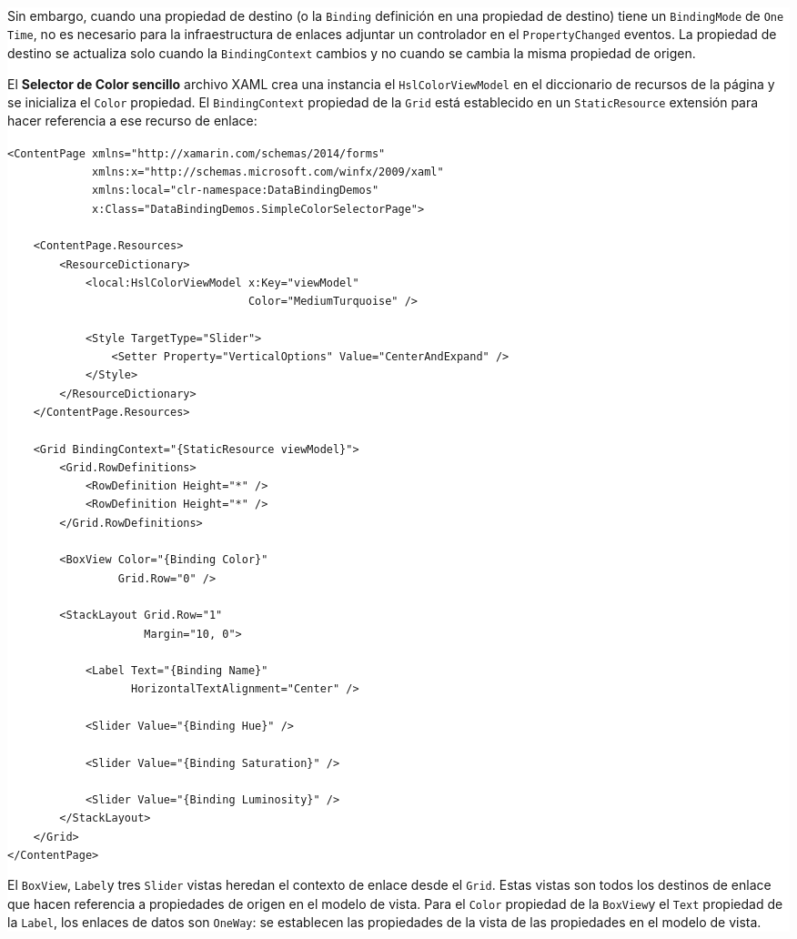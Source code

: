 Sin embargo, cuando una propiedad de destino (o la `Binding` definición en una propiedad de destino) tiene un `BindingMode` de `OneTime`, no es necesario para la infraestructura de enlaces adjuntar un controlador en el `PropertyChanged` eventos. La propiedad de destino se actualiza solo cuando la `BindingContext` cambios y no cuando se cambia la misma propiedad de origen.

El **Selector de Color sencillo** archivo XAML crea una instancia el `HslColorViewModel` en el diccionario de recursos de la página y se inicializa el `Color` propiedad. El `BindingContext` propiedad de la `Grid` está establecido en un `StaticResource` extensión para hacer referencia a ese recurso de enlace:

```xaml
<ContentPage xmlns="http://xamarin.com/schemas/2014/forms"
             xmlns:x="http://schemas.microsoft.com/winfx/2009/xaml"
             xmlns:local="clr-namespace:DataBindingDemos"
             x:Class="DataBindingDemos.SimpleColorSelectorPage">

    <ContentPage.Resources>
        <ResourceDictionary>
            <local:HslColorViewModel x:Key="viewModel"
                                     Color="MediumTurquoise" />

            <Style TargetType="Slider">
                <Setter Property="VerticalOptions" Value="CenterAndExpand" />
            </Style>
        </ResourceDictionary>
    </ContentPage.Resources>

    <Grid BindingContext="{StaticResource viewModel}">
        <Grid.RowDefinitions>
            <RowDefinition Height="*" />
            <RowDefinition Height="*" />
        </Grid.RowDefinitions>

        <BoxView Color="{Binding Color}"
                 Grid.Row="0" />

        <StackLayout Grid.Row="1"
                     Margin="10, 0">

            <Label Text="{Binding Name}"
                   HorizontalTextAlignment="Center" />

            <Slider Value="{Binding Hue}" />

            <Slider Value="{Binding Saturation}" />

            <Slider Value="{Binding Luminosity}" />
        </StackLayout>
    </Grid>
</ContentPage>
```

El `BoxView`, `Label`y tres `Slider` vistas heredan el contexto de enlace desde el `Grid`. Estas vistas son todos los destinos de enlace que hacen referencia a propiedades de origen en el modelo de vista. Para el `Color` propiedad de la `BoxView`y el `Text` propiedad de la `Label`, los enlaces de datos son `OneWay`: se establecen las propiedades de la vista de las propiedades en el modelo de vista.
